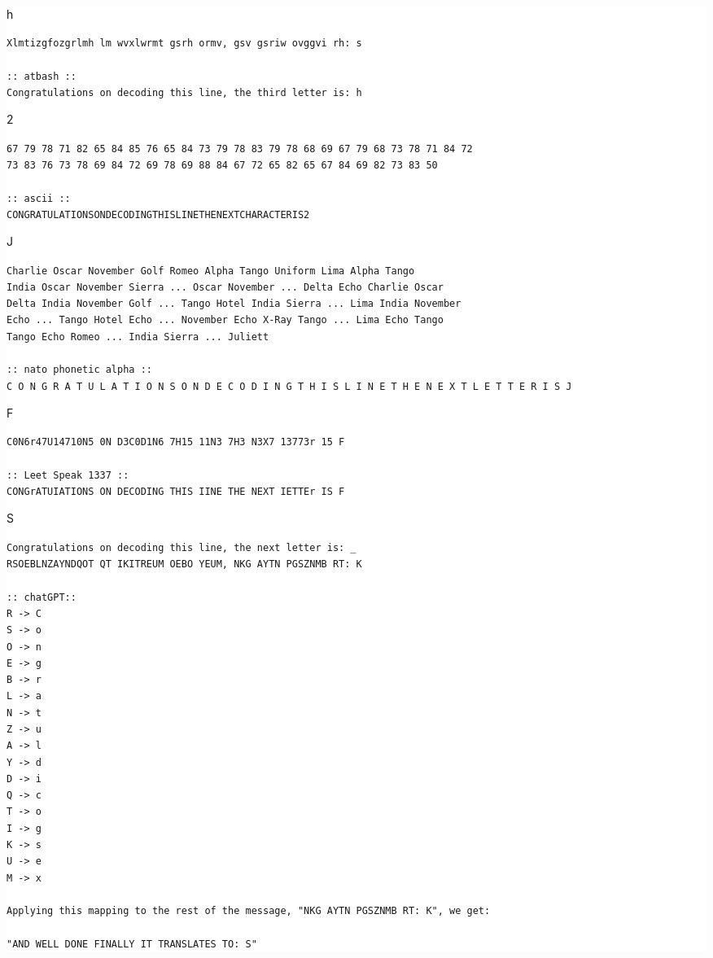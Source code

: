 h
```
Xlmtizgfozgrlmh lm wvxlwrmt gsrh ormv, gsv gsriw ovggvi rh: s

:: atbash ::
Congratulations on decoding this line, the third letter is: h
```

2
```
67 79 78 71 82 65 84 85 76 65 84 73 79 78 83 79 78 68 69 67 79 68 73 78 71 84 72
73 83 76 73 78 69 84 72 69 78 69 88 84 67 72 65 82 65 67 84 69 82 73 83 50

:: ascii ::
CONGRATULATIONSONDECODINGTHISLINETHENEXTCHARACTERIS2
```

J
```
Charlie Oscar November Golf Romeo Alpha Tango Uniform Lima Alpha Tango
India Oscar November Sierra ... Oscar November ... Delta Echo Charlie Oscar
Delta India November Golf ... Tango Hotel India Sierra ... Lima India November
Echo ... Tango Hotel Echo ... November Echo X-Ray Tango ... Lima Echo Tango
Tango Echo Romeo ... India Sierra ... Juliett

:: nato phonetic alpha ::
C O N G R A T U L A T I O N S O N D E C O D I N G T H I S L I N E T H E N E X T L E T T E R I S J
```

F
```
C0N6r47U14710N5 0N D3C0D1N6 7H15 11N3 7H3 N3X7 13773r 15 F

:: Leet Speak 1337 ::
CONGrATUIATIONS ON DECODING THIS IINE THE NEXT IETTEr IS F

```

S
```
Congratulations on decoding this line, the next letter is: _
RSOEBLNZAYNDQOT QT IKITREUM OEBO YEUM, NKG AYTN PGSZNMB RT: K

:: chatGPT::
R -> C
S -> o
O -> n
E -> g
B -> r
L -> a
N -> t
Z -> u
A -> l
Y -> d
D -> i
Q -> c
T -> o
I -> g
K -> s
U -> e
M -> x

Applying this mapping to the rest of the message, "NKG AYTN PGSZNMB RT: K", we get:

"AND WELL DONE FINALLY IT TRANSLATES TO: S"

```